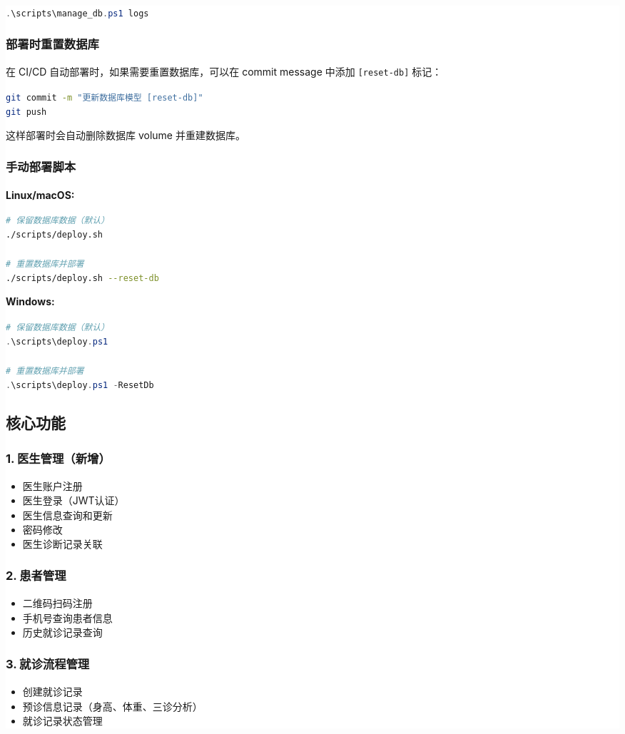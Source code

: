 ```powershell
.\scripts\manage_db.ps1 logs
```

### 部署时重置数据库

在 CI/CD 自动部署时，如果需要重置数据库，可以在 commit message 中添加 `[reset-db]` 标记：

```bash
git commit -m "更新数据库模型 [reset-db]"
git push
```

这样部署时会自动删除数据库 volume 并重建数据库。

### 手动部署脚本

**Linux/macOS:**
```bash
# 保留数据库数据（默认）
./scripts/deploy.sh

# 重置数据库并部署
./scripts/deploy.sh --reset-db
```

**Windows:**
```powershell
# 保留数据库数据（默认）
.\scripts\deploy.ps1

# 重置数据库并部署
.\scripts\deploy.ps1 -ResetDb
```

## 核心功能

### 1. 医生管理（新增）
- 医生账户注册
- 医生登录（JWT认证）
- 医生信息查询和更新
- 密码修改
- 医生诊断记录关联

### 2. 患者管理
- 二维码扫码注册
- 手机号查询患者信息
- 历史就诊记录查询

### 3. 就诊流程管理
- 创建就诊记录
- 预诊信息记录（身高、体重、三诊分析）
- 就诊记录状态管理
